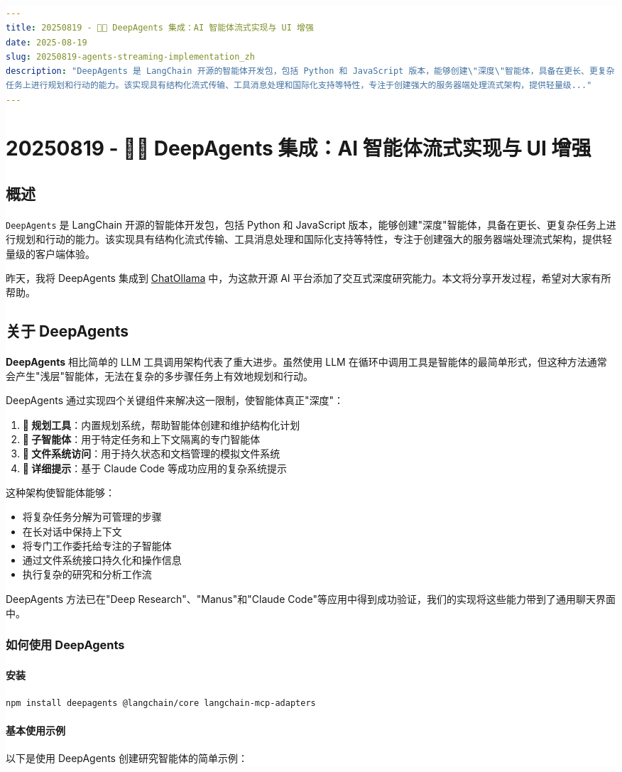```yaml
---
title: 20250819 - 🧠🤖 DeepAgents 集成：AI 智能体流式实现与 UI 增强
date: 2025-08-19
slug: 20250819-agents-streaming-implementation_zh
description: "DeepAgents 是 LangChain 开源的智能体开发包，包括 Python 和 JavaScript 版本，能够创建\"深度\"智能体，具备在更长、更复杂任务上进行规划和行动的能力。该实现具有结构化流式传输、工具消息处理和国际化支持等特性，专注于创建强大的服务器端处理流式架构，提供轻量级..."
---
```


# 20250819 - 🧠🤖 DeepAgents 集成：AI 智能体流式实现与 UI 增强

## 概述

`DeepAgents` 是 LangChain 开源的智能体开发包，包括 Python 和 JavaScript 版本，能够创建"深度"智能体，具备在更长、更复杂任务上进行规划和行动的能力。该实现具有结构化流式传输、工具消息处理和国际化支持等特性，专注于创建强大的服务器端处理流式架构，提供轻量级的客户端体验。

昨天，我将 DeepAgents 集成到 [ChatOllama](https://github.com/sugarforever/chat-ollama) 中，为这款开源 AI 平台添加了交互式深度研究能力。本文将分享开发过程，希望对大家有所帮助。

## 关于 DeepAgents

**DeepAgents** 相比简单的 LLM 工具调用架构代表了重大进步。虽然使用 LLM 在循环中调用工具是智能体的最简单形式，但这种方法通常会产生"浅层"智能体，无法在复杂的多步骤任务上有效地规划和行动。

DeepAgents 通过实现四个关键组件来解决这一限制，使智能体真正"深度"：

1. **🎯 规划工具**：内置规划系统，帮助智能体创建和维护结构化计划
2. **🤖 子智能体**：用于特定任务和上下文隔离的专门智能体
3. **📁 文件系统访问**：用于持久状态和文档管理的模拟文件系统
4. **📝 详细提示**：基于 Claude Code 等成功应用的复杂系统提示

这种架构使智能体能够：
- 将复杂任务分解为可管理的步骤
- 在长对话中保持上下文
- 将专门工作委托给专注的子智能体
- 通过文件系统接口持久化和操作信息
- 执行复杂的研究和分析工作流

DeepAgents 方法已在"Deep Research"、"Manus"和"Claude Code"等应用中得到成功验证，我们的实现将这些能力带到了通用聊天界面中。

### 如何使用 DeepAgents

#### 安装

```bash
npm install deepagents @langchain/core langchain-mcp-adapters
```

#### 基本使用示例

以下是使用 DeepAgents 创建研究智能体的简单示例：
